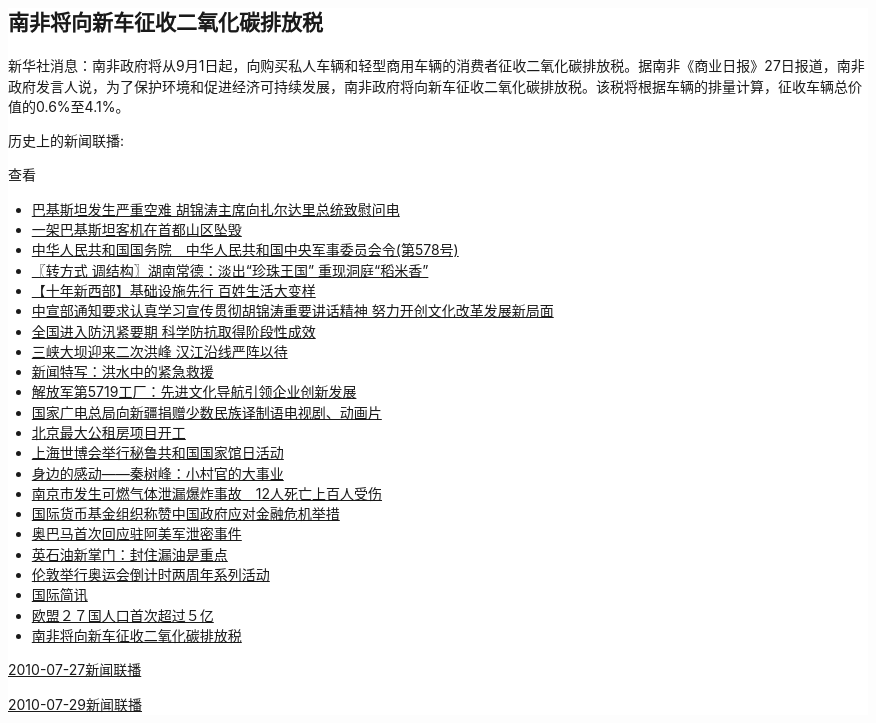 
## 南非将向新车征收二氧化碳排放税


新华社消息：南非政府将从9月1日起，向购买私人车辆和轻型商用车辆的消费者征收二氧化碳排放税。据南非《商业日报》27日报道，南非政府发言人说，为了保护环境和促进经济可持续发展，南非政府将向新车征收二氧化碳排放税。该税将根据车辆的排量计算，征收车辆总价值的0.6%至4.1%。






历史上的新闻联播:

 查看
 

* [巴基斯坦发生严重空难 胡锦涛主席向扎尔达里总统致慰问电](#巴基斯坦发生严重空难-胡锦涛主席向扎尔达里总统致慰问电)
* [一架巴基斯坦客机在首都山区坠毁](#一架巴基斯坦客机在首都山区坠毁)
* [中华人民共和国国务院　中华人民共和国中央军事委员会令(第578号)](#中华人民共和国国务院　中华人民共和国中央军事委员会令-第578号)
* [〖转方式 调结构〗湖南常德：淡出“珍珠王国” 重现洞庭“稻米香”](#〖转方式-调结构〗湖南常德：淡出“珍珠王国”-重现洞庭“稻米香”)
* [【十年新西部】基础设施先行 百姓生活大变样](#【十年新西部】基础设施先行-百姓生活大变样)
* [中宣部通知要求认真学习宣传贯彻胡锦涛重要讲话精神 努力开创文化改革发展新局面](#中宣部通知要求认真学习宣传贯彻胡锦涛重要讲话精神-努力开创文化改革发展新局面)
* [全国进入防汛紧要期 科学防抗取得阶段性成效](#全国进入防汛紧要期-科学防抗取得阶段性成效)
* [三峡大坝迎来二次洪峰 汉江沿线严阵以待](#三峡大坝迎来二次洪峰-汉江沿线严阵以待)
* [新闻特写：洪水中的紧急救援](#新闻特写：洪水中的紧急救援)
* [解放军第5719工厂：先进文化导航引领企业创新发展](#解放军第5719工厂：先进文化导航引领企业创新发展)
* [国家广电总局向新疆捐赠少数民族译制语电视剧、动画片](#国家广电总局向新疆捐赠少数民族译制语电视剧、动画片)
* [北京最大公租房项目开工](#北京最大公租房项目开工)
* [上海世博会举行秘鲁共和国国家馆日活动](#上海世博会举行秘鲁共和国国家馆日活动)
* [身边的感动——秦树峰：小村官的大事业](#身边的感动——秦树峰：小村官的大事业)
* [南京市发生可燃气体泄漏爆炸事故　12人死亡上百人受伤](#南京市发生可燃气体泄漏爆炸事故　12人死亡上百人受伤)
* [国际货币基金组织称赞中国政府应对金融危机举措](#国际货币基金组织称赞中国政府应对金融危机举措)
* [奥巴马首次回应驻阿美军泄密事件](#奥巴马首次回应驻阿美军泄密事件)
* [英石油新掌门：封住漏油是重点](#英石油新掌门：封住漏油是重点)
* [伦敦举行奥运会倒计时两周年系列活动](#伦敦举行奥运会倒计时两周年系列活动)
* [国际简讯](#国际简讯)
* [欧盟２７国人口首次超过５亿](#欧盟２７国人口首次超过５亿)
* [南非将向新车征收二氧化碳排放税](#南非将向新车征收二氧化碳排放税)






[2010-07-27新闻联播](/xinwenlianbo/20100727)


[2010-07-29新闻联播](/xinwenlianbo/20100729)



